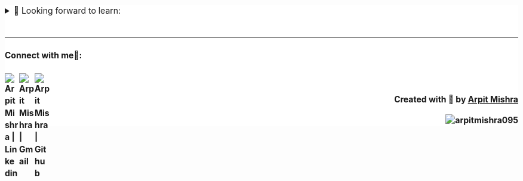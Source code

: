 <details><summary>
  🌱 Looking forward to learn:
</summary></details>
<br>

---



<h4> Connect with me🤝: <h4>
  </hr>
  <a href="https://www.linkedin.com/in/arpitkumar-mishra-197563235/">
   <img align="left" alt=" Arpit Mishra | Linkedin" width="24px" src="https://www.vectorlogo.zone/logos/linkedin/linkedin-icon.svg" />
  </a>
  <a href="mailto:arrpit9@gmail.com">
    <img align="left" alt="Arpit Mishra | Gmail" width="26px" src="https://www.vectorlogo.zone/logos/gmail/gmail-icon.svg" />
  </a>
  <a href="https://github.com/arpitmishra095">
    <img align="left" alt="Arpit Mishra| Github" width="26px" src="https://www.vectorlogo.zone/logos/github/github-tile.svg" />
  </a>
  <br>
  
<p align="right" > Created with 🖤 by <a href="https://github.com/arpitmishra095">Arpit Mishra</a></p>
<p align="right" > <img src="https://komarev.com/ghpvc/?username=arpitmishra095&label=Profile%20views&color=0e75b6&style=flat" alt="arpitmishra095" /> </p>
